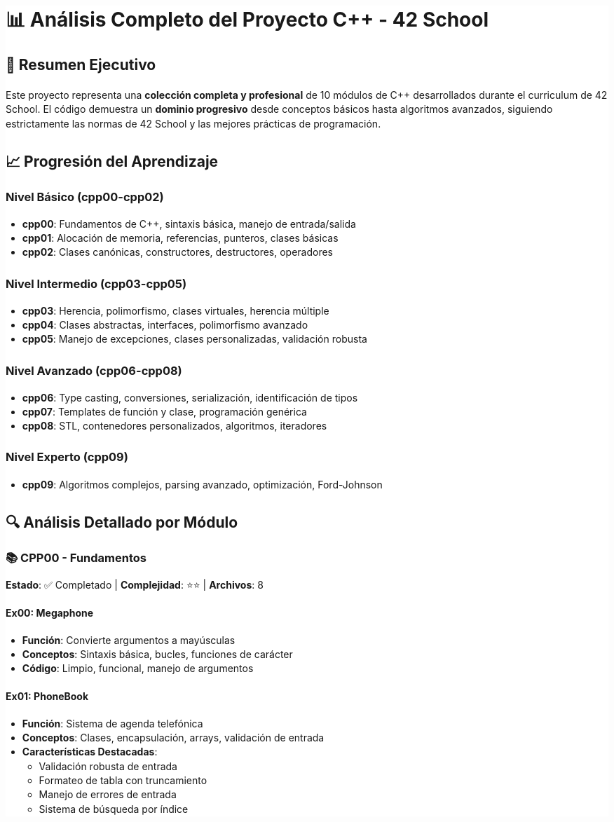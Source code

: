 # 📊 Análisis Completo del Proyecto C++ - 42 School

## 🎯 **Resumen Ejecutivo**

Este proyecto representa una **colección completa y profesional** de 10 módulos de C++ desarrollados durante el curriculum de 42 School. El código demuestra un **dominio progresivo** desde conceptos básicos hasta algoritmos avanzados, siguiendo estrictamente las normas de 42 School y las mejores prácticas de programación.

## 📈 **Progresión del Aprendizaje**

### **Nivel Básico (cpp00-cpp02)**
- **cpp00**: Fundamentos de C++, sintaxis básica, manejo de entrada/salida
- **cpp01**: Alocación de memoria, referencias, punteros, clases básicas
- **cpp02**: Clases canónicas, constructores, destructores, operadores

### **Nivel Intermedio (cpp03-cpp05)**
- **cpp03**: Herencia, polimorfismo, clases virtuales, herencia múltiple
- **cpp04**: Clases abstractas, interfaces, polimorfismo avanzado
- **cpp05**: Manejo de excepciones, clases personalizadas, validación robusta

### **Nivel Avanzado (cpp06-cpp08)**
- **cpp06**: Type casting, conversiones, serialización, identificación de tipos
- **cpp07**: Templates de función y clase, programación genérica
- **cpp08**: STL, contenedores personalizados, algoritmos, iteradores

### **Nivel Experto (cpp09)**
- **cpp09**: Algoritmos complejos, parsing avanzado, optimización, Ford-Johnson

## 🔍 **Análisis Detallado por Módulo**

### 📚 **CPP00 - Fundamentos**
**Estado**: ✅ Completado | **Complejidad**: ⭐⭐ | **Archivos**: 8

#### **Ex00: Megaphone**
- **Función**: Convierte argumentos a mayúsculas
- **Conceptos**: Sintaxis básica, bucles, funciones de carácter
- **Código**: Limpio, funcional, manejo de argumentos

#### **Ex01: PhoneBook**
- **Función**: Sistema de agenda telefónica
- **Conceptos**: Clases, encapsulación, arrays, validación de entrada
- **Características Destacadas**:
  - Validación robusta de entrada
  - Formateo de tabla con truncamiento
  - Manejo de errores de entrada
  - Sistema de búsqueda por índice
